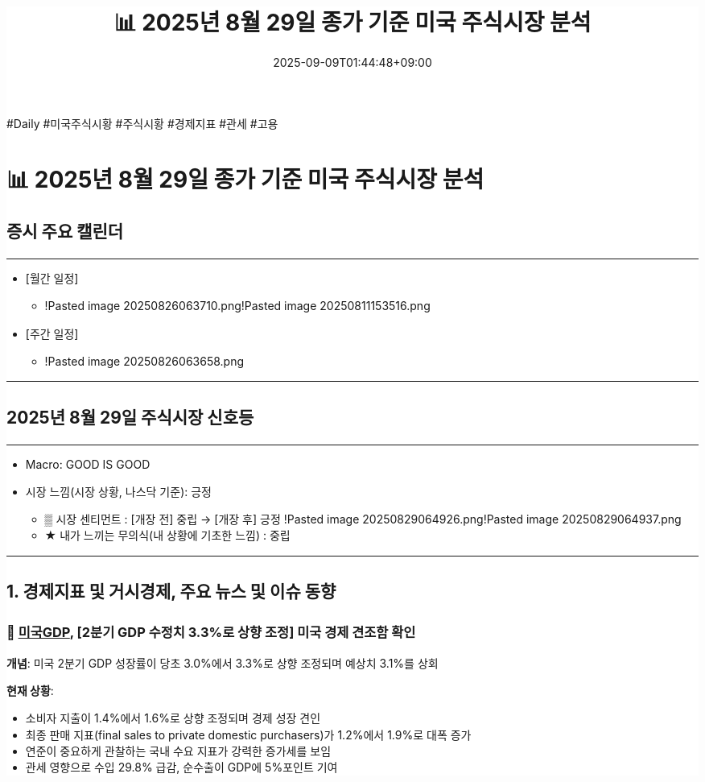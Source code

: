 ﻿---
title: "📊 2025년 8월 29일 종가 기준 미국 주식시장 분석"
date: 2025-09-09T01:44:48+09:00
lastmod: 2025-09-09T01:44:48+09:00
type: docs
sidebar:
  open: true
weight: 22
---
<div style="display:none">
  <meta property="article:published_time" content="2025-09-08T16:44:48Z" />
  <meta property="article:modified_time" content="2025-09-08T16:44:48Z" />
</div>
#Daily #미국주식시황 #주식시황 #경제지표 #관세 #고용 

# 📊 2025년 8월 29일 종가 기준 미국 주식시장 분석

## 증시 주요 캘린더
---
- [월간 일정]
	- !Pasted image 20250826063710.png!Pasted image 20250811153516.png

- [주간 일정]
	- !Pasted image 20250826063658.png

---

## 2025년 8월 29일 주식시장 신호등

--- 
- Macro: GOOD IS GOOD
	  
- 시장 느낌(시장 상황, 나스닥 기준): 긍정
		  
	- ▒ 시장 센티먼트 : [개장 전] 중립 → [개장 후] 긍정
		  !Pasted image 20250829064926.png!Pasted image 20250829064937.png
	- ★ 내가 느끼는 무의식(내 상황에 기초한 느낌) : 중립

--- 

## 1. 경제지표 및 거시경제, 주요 뉴스 및 이슈 동향

### 🚀 **[미국GDP](/industry-study/1경제매크로1경기미국gdp/), [2분기 GDP 수정치 3.3%로 상향 조정]** 미국 경제 견조함 확인

**개념**: 미국 2분기 GDP 성장률이 당초 3.0%에서 3.3%로 상향 조정되며 예상치 3.1%를 상회

**현재 상황**:

- 소비자 지출이 1.4%에서 1.6%로 상향 조정되며 경제 성장 견인
- 최종 판매 지표(final sales to private domestic purchasers)가 1.2%에서 1.9%로 대폭 증가
- 연준이 중요하게 관찰하는 국내 수요 지표가 강력한 증가세를 보임
- 관세 영향으로 수입 29.8% 급감, 순수출이 GDP에 5%포인트 기여
